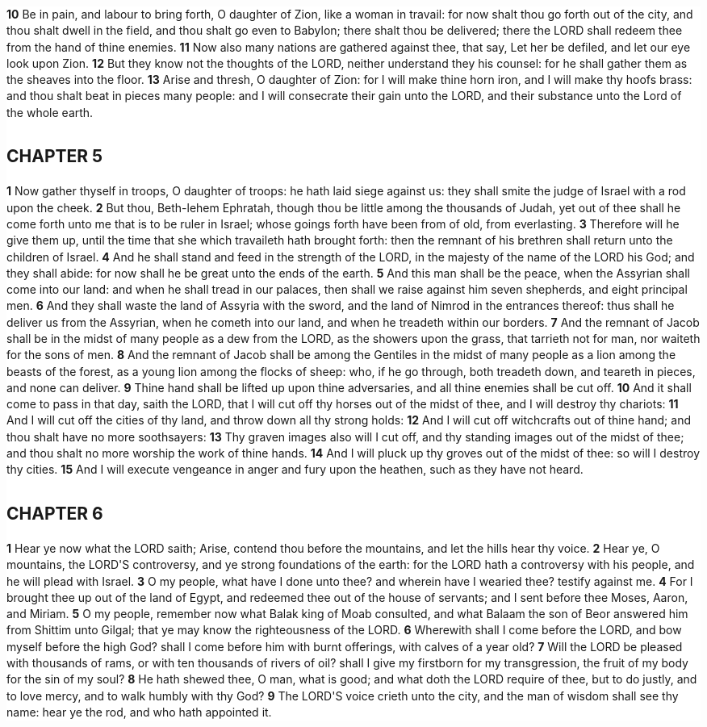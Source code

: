 **10** Be in pain, and labour to bring forth, O daughter of Zion, like a woman in travail: for now shalt thou go forth out of the city, and thou shalt dwell in the field, and thou shalt go even to Babylon; there shalt thou be delivered; there the LORD shall redeem thee from the hand of thine enemies.
**11** Now also many nations are gathered against thee, that say, Let her be defiled, and let our eye look upon Zion.
**12** But they know not the thoughts of the LORD, neither understand they his counsel: for he shall gather them as the sheaves into the floor.
**13** Arise and thresh, O daughter of Zion: for I will make thine horn iron, and I will make thy hoofs brass: and thou shalt beat in pieces many people: and I will consecrate their gain unto the LORD, and their substance unto the Lord of the whole earth.

## CHAPTER 5
**1** Now gather thyself in troops, O daughter of troops: he hath laid siege against us: they shall smite the judge of Israel with a rod upon the cheek.
**2** But thou, Beth-lehem Ephratah, though thou be little among the thousands of Judah, yet out of thee shall he come forth unto me that is to be ruler in Israel; whose goings forth have been from of old, from everlasting.
**3** Therefore will he give them up, until the time that she which travaileth hath brought forth: then the remnant of his brethren shall return unto the children of Israel.
**4** And he shall stand and feed in the strength of the LORD, in the majesty of the name of the LORD his God; and they shall abide: for now shall he be great unto the ends of the earth.
**5** And this man shall be the peace, when the Assyrian shall come into our land: and when he shall tread in our palaces, then shall we raise against him seven shepherds, and eight principal men.
**6** And they shall waste the land of Assyria with the sword, and the land of Nimrod in the entrances thereof: thus shall he deliver us from the Assyrian, when he cometh into our land, and when he treadeth within our borders.
**7** And the remnant of Jacob shall be in the midst of many people as a dew from the LORD, as the showers upon the grass, that tarrieth not for man, nor waiteth for the sons of men.
**8** And the remnant of Jacob shall be among the Gentiles in the midst of many people as a lion among the beasts of the forest, as a young lion among the flocks of sheep: who, if he go through, both treadeth down, and teareth in pieces, and none can deliver.
**9** Thine hand shall be lifted up upon thine adversaries, and all thine enemies shall be cut off.
**10** And it shall come to pass in that day, saith the LORD, that I will cut off thy horses out of the midst of thee, and I will destroy thy chariots:
**11** And I will cut off the cities of thy land, and throw down all thy strong holds:
**12** And I will cut off witchcrafts out of thine hand; and thou shalt have no more soothsayers:
**13** Thy graven images also will I cut off, and thy standing images out of the midst of thee; and thou shalt no more worship the work of thine hands.
**14** And I will pluck up thy groves out of the midst of thee: so will I destroy thy cities.
**15** And I will execute vengeance in anger and fury upon the heathen, such as they have not heard.

## CHAPTER 6
**1** Hear ye now what the LORD saith; Arise, contend thou before the mountains, and let the hills hear thy voice.
**2** Hear ye, O mountains, the LORD'S controversy, and ye strong foundations of the earth: for the LORD hath a controversy with his people, and he will plead with Israel.
**3** O my people, what have I done unto thee? and wherein have I wearied thee? testify against me.
**4** For I brought thee up out of the land of Egypt, and redeemed thee out of the house of servants; and I sent before thee Moses, Aaron, and Miriam.
**5** O my people, remember now what Balak king of Moab consulted, and what Balaam the son of Beor answered him from Shittim unto Gilgal; that ye may know the righteousness of the LORD.
**6** Wherewith shall I come before the LORD, and bow myself before the high God? shall I come before him with burnt offerings, with calves of a year old?
**7** Will the LORD be pleased with thousands of rams, or with ten thousands of rivers of oil? shall I give my firstborn for my transgression, the fruit of my body for the sin of my soul?
**8** He hath shewed thee, O man, what is good; and what doth the LORD require of thee, but to do justly, and to love mercy, and to walk humbly with thy God?
**9** The LORD'S voice crieth unto the city, and the man of wisdom shall see thy name: hear ye the rod, and who hath appointed it.